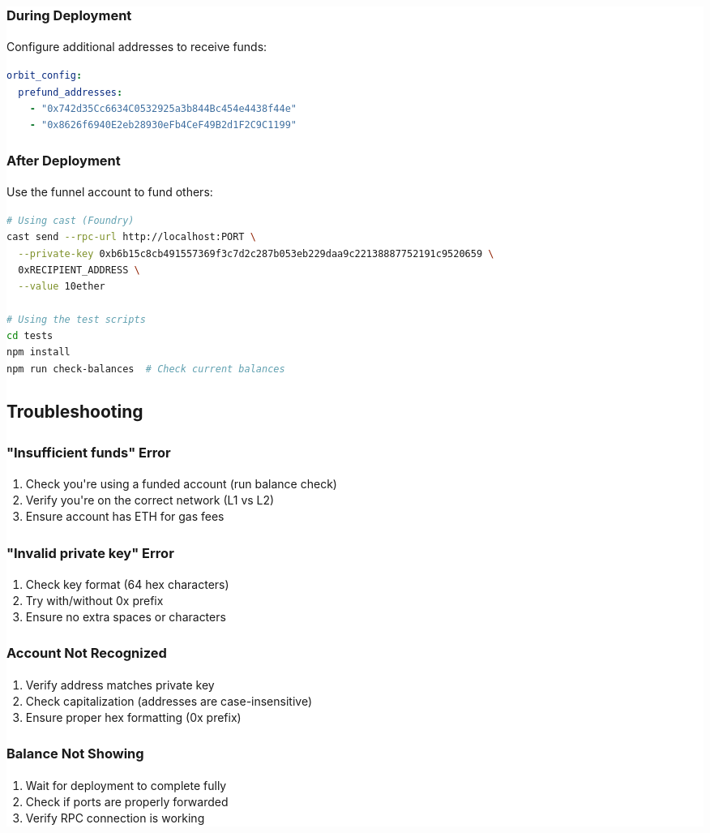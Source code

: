 ### During Deployment

Configure additional addresses to receive funds:

```yaml
orbit_config:
  prefund_addresses:
    - "0x742d35Cc6634C0532925a3b844Bc454e4438f44e"
    - "0x8626f6940E2eb28930eFb4CeF49B2d1F2C9C1199"
```

### After Deployment

Use the funnel account to fund others:

```bash
# Using cast (Foundry)
cast send --rpc-url http://localhost:PORT \
  --private-key 0xb6b15c8cb491557369f3c7d2c287b053eb229daa9c22138887752191c9520659 \
  0xRECIPIENT_ADDRESS \
  --value 10ether

# Using the test scripts
cd tests
npm install
npm run check-balances  # Check current balances
```

## Troubleshooting

### "Insufficient funds" Error

1. Check you're using a funded account (run balance check)
2. Verify you're on the correct network (L1 vs L2)
3. Ensure account has ETH for gas fees

### "Invalid private key" Error

1. Check key format (64 hex characters)
2. Try with/without 0x prefix
3. Ensure no extra spaces or characters

### Account Not Recognized

1. Verify address matches private key
2. Check capitalization (addresses are case-insensitive)
3. Ensure proper hex formatting (0x prefix)

### Balance Not Showing

1. Wait for deployment to complete fully
2. Check if ports are properly forwarded
3. Verify RPC connection is working